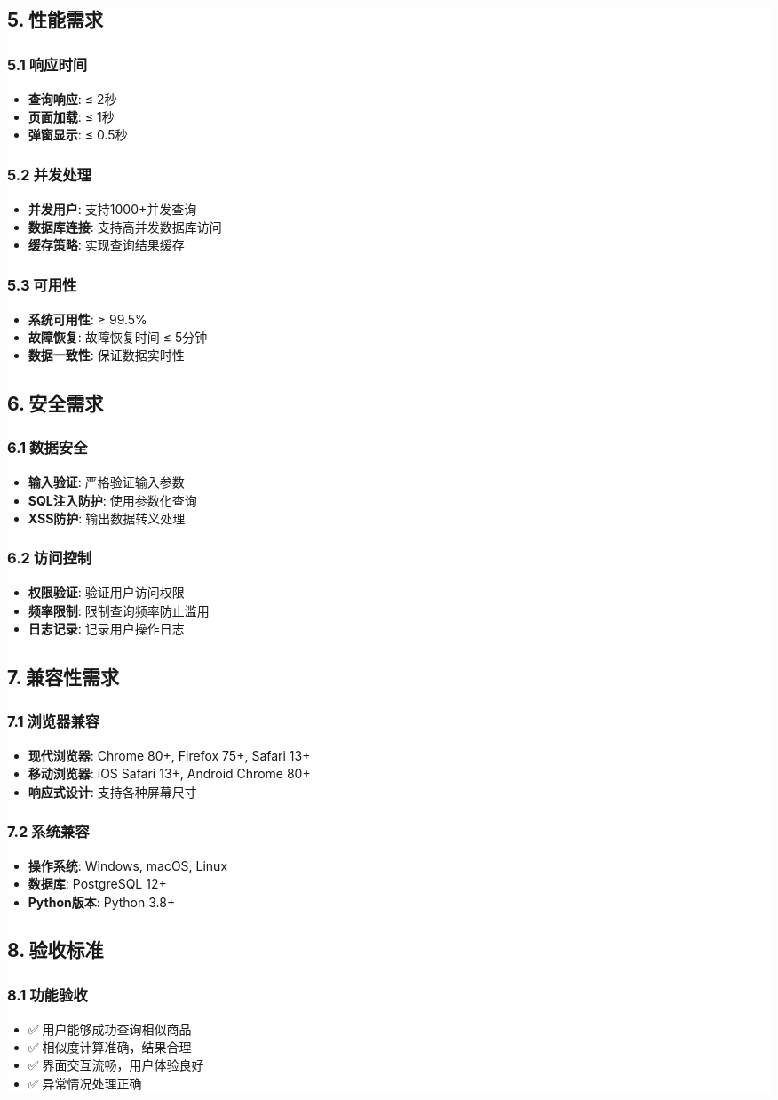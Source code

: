 ## 5. 性能需求

### 5.1 响应时间
- **查询响应**: ≤ 2秒
- **页面加载**: ≤ 1秒
- **弹窗显示**: ≤ 0.5秒

### 5.2 并发处理
- **并发用户**: 支持1000+并发查询
- **数据库连接**: 支持高并发数据库访问
- **缓存策略**: 实现查询结果缓存

### 5.3 可用性
- **系统可用性**: ≥ 99.5%
- **故障恢复**: 故障恢复时间 ≤ 5分钟
- **数据一致性**: 保证数据实时性

## 6. 安全需求

### 6.1 数据安全
- **输入验证**: 严格验证输入参数
- **SQL注入防护**: 使用参数化查询
- **XSS防护**: 输出数据转义处理

### 6.2 访问控制
- **权限验证**: 验证用户访问权限
- **频率限制**: 限制查询频率防止滥用
- **日志记录**: 记录用户操作日志

## 7. 兼容性需求

### 7.1 浏览器兼容
- **现代浏览器**: Chrome 80+, Firefox 75+, Safari 13+
- **移动浏览器**: iOS Safari 13+, Android Chrome 80+
- **响应式设计**: 支持各种屏幕尺寸

### 7.2 系统兼容
- **操作系统**: Windows, macOS, Linux
- **数据库**: PostgreSQL 12+
- **Python版本**: Python 3.8+

## 8. 验收标准

### 8.1 功能验收
- ✅ 用户能够成功查询相似商品
- ✅ 相似度计算准确，结果合理
- ✅ 界面交互流畅，用户体验良好
- ✅ 异常情况处理正确
